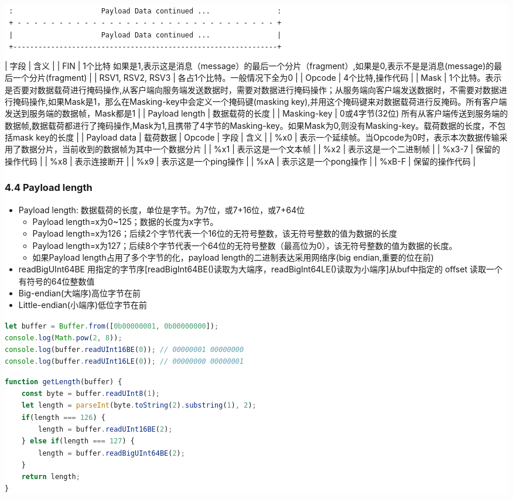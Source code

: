 ```
 :                     Payload Data continued ...                :
 + - - - - - - - - - - - - - - - - - - - - - - - - - - - - - - - +
 |                     Payload Data continued ...                |
 +---------------------------------------------------------------+
```

| 字段 | 含义 |
| FIN | 1个比特 如果是1,表示这是消息（message）的最后一个分片（fragment）,如果是0,表示不是是消息(message)的最后一个分片(fragment) |
| RSV1, RSV2, RSV3 | 各占1个比特。一般情况下全为0 |
| Opcode | 4个比特,操作代码 |
| Mask | 1个比特。表示是否要对数据载荷进行掩码操作,从客户端向服务端发送数据时，需要对数据进行掩码操作；从服务端向客户端发送数据时，不需要对数据进行掩码操作,如果Mask是1，那么在Masking-key中会定义一个掩码键(masking key),并用这个掩码键来对数据载荷进行反掩码。所有客户端发送到服务端的数据帧，Mask都是1 |
| Payload length | 数据载荷的长度 |
| Masking-key | 0或4字节(32位) 所有从客户端传送到服务端的数据帧,数据载荷都进行了掩码操作,Mask为1,且携带了4字节的Masking-key。如果Mask为0,则没有Masking-key。载荷数据的长度，不包括mask key的长度 |
| Payload data | 载荷数据 |
Opcode
| 字段 | 含义 |
| %x0 | 表示一个延续帧。当Opcode为0时，表示本次数据传输采用了数据分片，当前收到的数据帧为其中一个数据分片 |
| %x1 | 表示这是一个文本帧 |
| %x2 | 表示这是一个二进制帧 |
| %x3-7 | 保留的操作代码 |
| %x8 | 表示连接断开 |
| %x9 | 表示这是一个ping操作 |
| %xA | 表示这是一个pong操作 |
| %xB-F | 保留的操作代码 |

### 4.4 Payload length
- Payload length: 数据载荷的长度，单位是字节。为7位，或7+16位，或7+64位
    - Payload length=x为0~125；数据的长度为x字节。
    - Payload length=x为126；后续2个字节代表一个16位的无符号整数，该无符号整数的值为数据的长度
    - Payload length=x为127；后续8个字节代表一个64位的无符号整数（最高位为0），该无符号整数的值为数据的长度。
    - 如果Payload length占用了多个字节的化，payload length的二进制表达采用网络序(big endian,重要的位在前)
- readBigUInt64BE 用指定的字节序[readBigInt64BE()读取为大端序，readBigInt64LE()读取为小端序]从buf中指定的 offset 读取一个有符号的64位整数值
- Big-endian(大端序)高位字节在前
- Little-endian(小端序)低位字节在前
```js
let buffer = Buffer.from([0b00000001, 0b00000000]);
console.log(Math.pow(2, 8));
console.log(buffer.readUInt16BE(0)); // 00000001 00000000
console.log(buffer.readUInt16LE(0)); // 00000000 00000001
```
```js
function getLength(buffer) {
    const byte = buffer.readUInt8(1);
    let length = parseInt(byte.toString(2).substring(1), 2);
    if(length === 126) {
        length = buffer.readUInt16BE(2);
    } else if(length === 127) {
        length = buffer.readBigUInt64BE(2);
    }
    return length;
}
```
